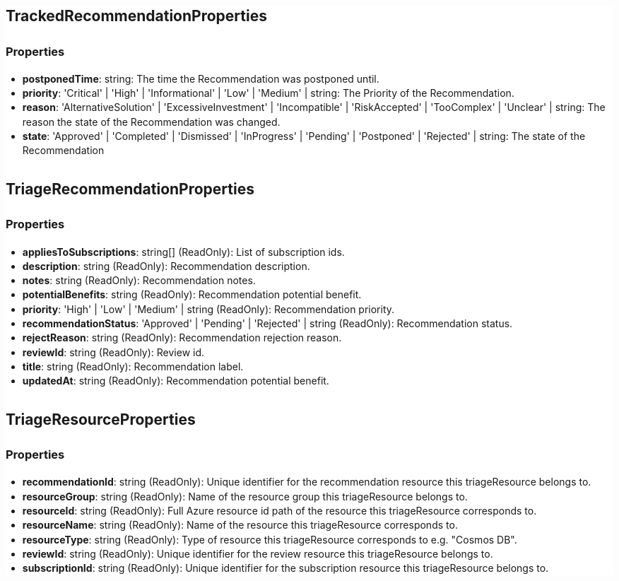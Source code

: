 ## TrackedRecommendationProperties
### Properties
* **postponedTime**: string: The time the Recommendation was postponed until.
* **priority**: 'Critical' | 'High' | 'Informational' | 'Low' | 'Medium' | string: The Priority of the Recommendation.
* **reason**: 'AlternativeSolution' | 'ExcessiveInvestment' | 'Incompatible' | 'RiskAccepted' | 'TooComplex' | 'Unclear' | string: The reason the state of the Recommendation was changed.
* **state**: 'Approved' | 'Completed' | 'Dismissed' | 'InProgress' | 'Pending' | 'Postponed' | 'Rejected' | string: The state of the Recommendation

## TriageRecommendationProperties
### Properties
* **appliesToSubscriptions**: string[] (ReadOnly): List of subscription ids.
* **description**: string (ReadOnly): Recommendation description.
* **notes**: string (ReadOnly): Recommendation notes.
* **potentialBenefits**: string (ReadOnly): Recommendation potential benefit.
* **priority**: 'High' | 'Low' | 'Medium' | string (ReadOnly): Recommendation priority.
* **recommendationStatus**: 'Approved' | 'Pending' | 'Rejected' | string (ReadOnly): Recommendation status.
* **rejectReason**: string (ReadOnly): Recommendation rejection reason.
* **reviewId**: string (ReadOnly): Review id.
* **title**: string (ReadOnly): Recommendation label.
* **updatedAt**: string (ReadOnly): Recommendation potential benefit.

## TriageResourceProperties
### Properties
* **recommendationId**: string (ReadOnly): Unique identifier for the recommendation resource this triageResource belongs to.
* **resourceGroup**: string (ReadOnly): Name of the resource group this triageResource belongs to.
* **resourceId**: string (ReadOnly): Full Azure resource id path of the resource this triageResource corresponds to.
* **resourceName**: string (ReadOnly): Name of the resource this triageResource corresponds to.
* **resourceType**: string (ReadOnly): Type of resource this triageResource corresponds to e.g. "Cosmos DB".
* **reviewId**: string (ReadOnly): Unique identifier for the review resource this triageResource belongs to.
* **subscriptionId**: string (ReadOnly): Unique identifier for the subscription resource this triageResource belongs to.

